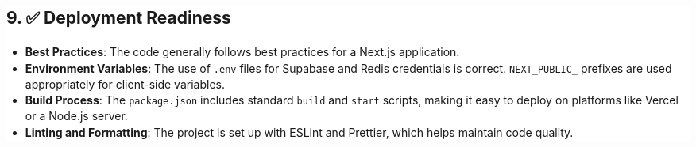 ## 9. ✅ Deployment Readiness

-   **Best Practices**: The code generally follows best practices for a Next.js application.
-   **Environment Variables**: The use of `.env` files for Supabase and Redis credentials is correct. `NEXT_PUBLIC_` prefixes are used appropriately for client-side variables.
-   **Build Process**: The `package.json` includes standard `build` and `start` scripts, making it easy to deploy on platforms like Vercel or a Node.js server.
-   **Linting and Formatting**: The project is set up with ESLint and Prettier, which helps maintain code quality. 